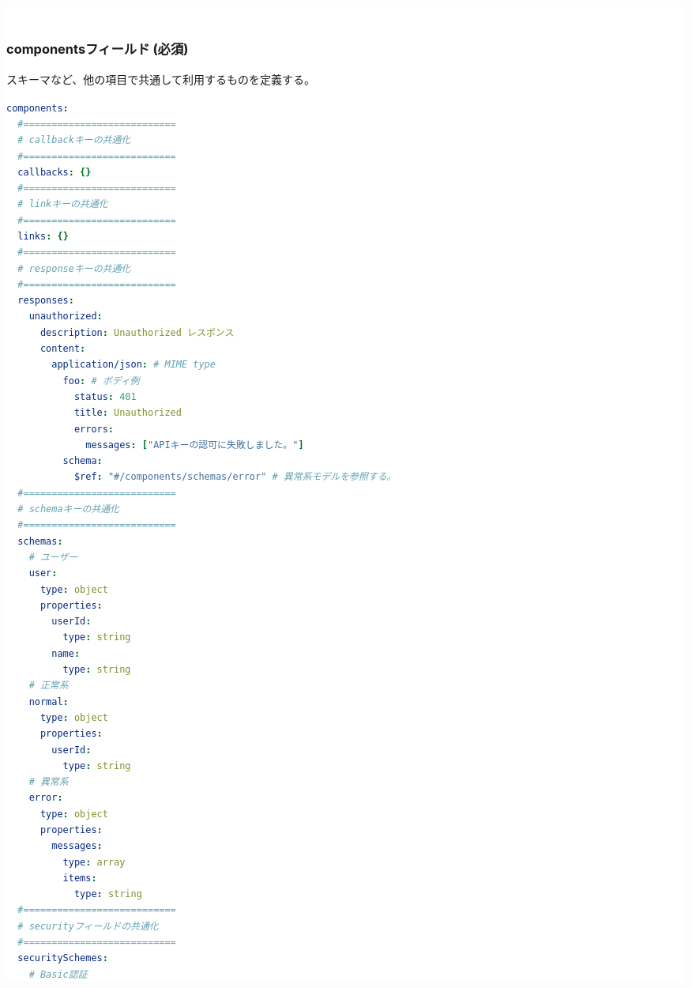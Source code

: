 ```yaml
```

<br>

### componentsフィールド (必須)

スキーマなど、他の項目で共通して利用するものを定義する。

```yaml
components:
  #===========================
  # callbackキーの共通化
  #===========================
  callbacks: {}
  #===========================
  # linkキーの共通化
  #===========================
  links: {}
  #===========================
  # responseキーの共通化
  #===========================
  responses:
    unauthorized:
      description: Unauthorized レスポンス
      content:
        application/json: # MIME type
          foo: # ボディ例
            status: 401
            title: Unauthorized
            errors:
              messages: ["APIキーの認可に失敗しました。"]
          schema:
            $ref: "#/components/schemas/error" # 異常系モデルを参照する。
  #===========================
  # schemaキーの共通化
  #===========================
  schemas:
    # ユーザー
    user:
      type: object
      properties:
        userId:
          type: string
        name:
          type: string
    # 正常系
    normal:
      type: object
      properties:
        userId:
          type: string
    # 異常系
    error:
      type: object
      properties:
        messages:
          type: array
          items:
            type: string
  #===========================
  # securityフィールドの共通化
  #===========================
  securitySchemes:
    # Basic認証
```
